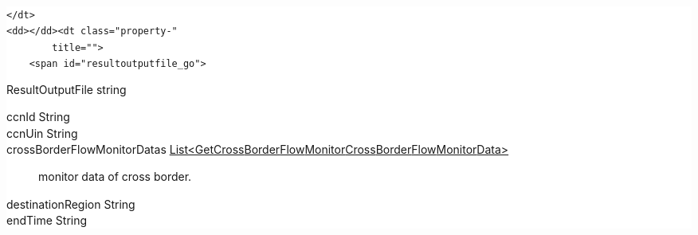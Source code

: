     </dt>
    <dd></dd><dt class="property-"
            title="">
        <span id="resultoutputfile_go">
<a data-swiftype-name="resource-property" data-swiftype-type="text" href="#resultoutputfile_go" style="color: inherit; text-decoration: inherit;">Result<wbr>Output<wbr>File</a>
</span>
        <span class="property-indicator"></span>
        <span class="property-type">string</span>
    </dt>
    <dd></dd></dl>
</pulumi-choosable>
</div>

<div>
<pulumi-choosable type="language" values="java">
<dl class="resources-properties"><dt class="property-"
            title="">
        <span id="ccnid_java">
<a data-swiftype-name="resource-property" data-swiftype-type="text" href="#ccnid_java" style="color: inherit; text-decoration: inherit;">ccn<wbr>Id</a>
</span>
        <span class="property-indicator"></span>
        <span class="property-type">String</span>
    </dt>
    <dd></dd><dt class="property-"
            title="">
        <span id="ccnuin_java">
<a data-swiftype-name="resource-property" data-swiftype-type="text" href="#ccnuin_java" style="color: inherit; text-decoration: inherit;">ccn<wbr>Uin</a>
</span>
        <span class="property-indicator"></span>
        <span class="property-type">String</span>
    </dt>
    <dd></dd><dt class="property-"
            title="">
        <span id="crossborderflowmonitordatas_java">
<a data-swiftype-name="resource-property" data-swiftype-type="text" href="#crossborderflowmonitordatas_java" style="color: inherit; text-decoration: inherit;">cross<wbr>Border<wbr>Flow<wbr>Monitor<wbr>Datas</a>
</span>
        <span class="property-indicator"></span>
        <span class="property-type"><a href="#getcrossborderflowmonitorcrossborderflowmonitordata">List&lt;Get<wbr>Cross<wbr>Border<wbr>Flow<wbr>Monitor<wbr>Cross<wbr>Border<wbr>Flow<wbr>Monitor<wbr>Data&gt;</a></span>
    </dt>
    <dd><p>monitor data of cross border.</p>
</dd><dt class="property-"
            title="">
        <span id="destinationregion_java">
<a data-swiftype-name="resource-property" data-swiftype-type="text" href="#destinationregion_java" style="color: inherit; text-decoration: inherit;">destination<wbr>Region</a>
</span>
        <span class="property-indicator"></span>
        <span class="property-type">String</span>
    </dt>
    <dd></dd><dt class="property-"
            title="">
        <span id="endtime_java">
<a data-swiftype-name="resource-property" data-swiftype-type="text" href="#endtime_java" style="color: inherit; text-decoration: inherit;">end<wbr>Time</a>
</span>
        <span class="property-indicator"></span>
        <span class="property-type">String</span>